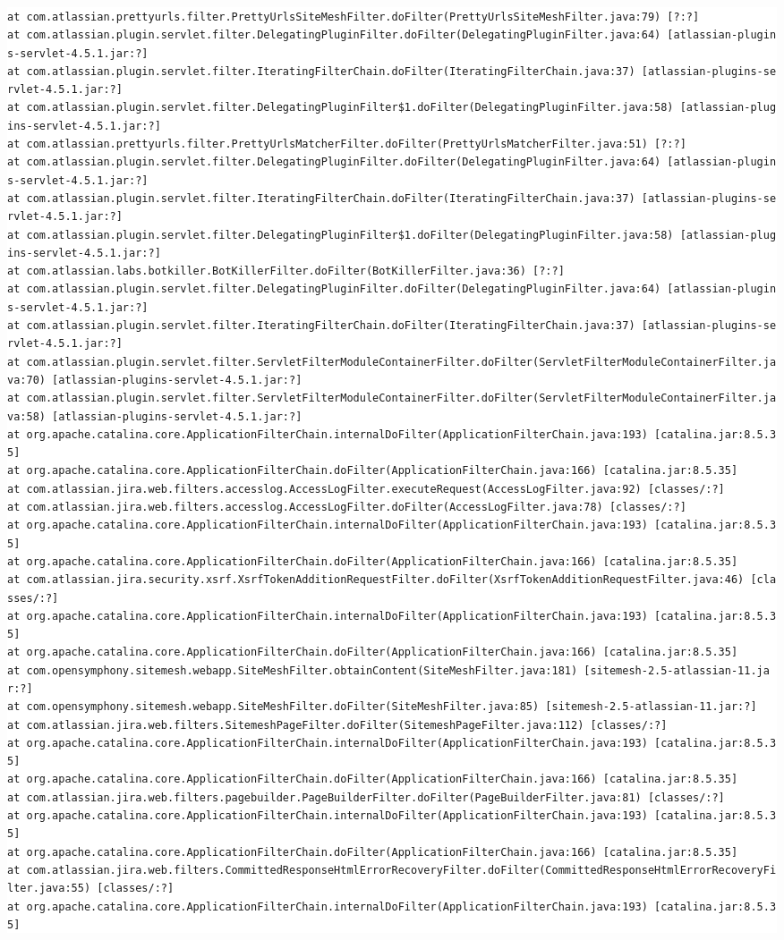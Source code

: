 	at com.atlassian.prettyurls.filter.PrettyUrlsSiteMeshFilter.doFilter(PrettyUrlsSiteMeshFilter.java:79) [?:?]
	at com.atlassian.plugin.servlet.filter.DelegatingPluginFilter.doFilter(DelegatingPluginFilter.java:64) [atlassian-plugins-servlet-4.5.1.jar:?]
	at com.atlassian.plugin.servlet.filter.IteratingFilterChain.doFilter(IteratingFilterChain.java:37) [atlassian-plugins-servlet-4.5.1.jar:?]
	at com.atlassian.plugin.servlet.filter.DelegatingPluginFilter$1.doFilter(DelegatingPluginFilter.java:58) [atlassian-plugins-servlet-4.5.1.jar:?]
	at com.atlassian.prettyurls.filter.PrettyUrlsMatcherFilter.doFilter(PrettyUrlsMatcherFilter.java:51) [?:?]
	at com.atlassian.plugin.servlet.filter.DelegatingPluginFilter.doFilter(DelegatingPluginFilter.java:64) [atlassian-plugins-servlet-4.5.1.jar:?]
	at com.atlassian.plugin.servlet.filter.IteratingFilterChain.doFilter(IteratingFilterChain.java:37) [atlassian-plugins-servlet-4.5.1.jar:?]
	at com.atlassian.plugin.servlet.filter.DelegatingPluginFilter$1.doFilter(DelegatingPluginFilter.java:58) [atlassian-plugins-servlet-4.5.1.jar:?]
	at com.atlassian.labs.botkiller.BotKillerFilter.doFilter(BotKillerFilter.java:36) [?:?]
	at com.atlassian.plugin.servlet.filter.DelegatingPluginFilter.doFilter(DelegatingPluginFilter.java:64) [atlassian-plugins-servlet-4.5.1.jar:?]
	at com.atlassian.plugin.servlet.filter.IteratingFilterChain.doFilter(IteratingFilterChain.java:37) [atlassian-plugins-servlet-4.5.1.jar:?]
	at com.atlassian.plugin.servlet.filter.ServletFilterModuleContainerFilter.doFilter(ServletFilterModuleContainerFilter.java:70) [atlassian-plugins-servlet-4.5.1.jar:?]
	at com.atlassian.plugin.servlet.filter.ServletFilterModuleContainerFilter.doFilter(ServletFilterModuleContainerFilter.java:58) [atlassian-plugins-servlet-4.5.1.jar:?]
	at org.apache.catalina.core.ApplicationFilterChain.internalDoFilter(ApplicationFilterChain.java:193) [catalina.jar:8.5.35]
	at org.apache.catalina.core.ApplicationFilterChain.doFilter(ApplicationFilterChain.java:166) [catalina.jar:8.5.35]
	at com.atlassian.jira.web.filters.accesslog.AccessLogFilter.executeRequest(AccessLogFilter.java:92) [classes/:?]
	at com.atlassian.jira.web.filters.accesslog.AccessLogFilter.doFilter(AccessLogFilter.java:78) [classes/:?]
	at org.apache.catalina.core.ApplicationFilterChain.internalDoFilter(ApplicationFilterChain.java:193) [catalina.jar:8.5.35]
	at org.apache.catalina.core.ApplicationFilterChain.doFilter(ApplicationFilterChain.java:166) [catalina.jar:8.5.35]
	at com.atlassian.jira.security.xsrf.XsrfTokenAdditionRequestFilter.doFilter(XsrfTokenAdditionRequestFilter.java:46) [classes/:?]
	at org.apache.catalina.core.ApplicationFilterChain.internalDoFilter(ApplicationFilterChain.java:193) [catalina.jar:8.5.35]
	at org.apache.catalina.core.ApplicationFilterChain.doFilter(ApplicationFilterChain.java:166) [catalina.jar:8.5.35]
	at com.opensymphony.sitemesh.webapp.SiteMeshFilter.obtainContent(SiteMeshFilter.java:181) [sitemesh-2.5-atlassian-11.jar:?]
	at com.opensymphony.sitemesh.webapp.SiteMeshFilter.doFilter(SiteMeshFilter.java:85) [sitemesh-2.5-atlassian-11.jar:?]
	at com.atlassian.jira.web.filters.SitemeshPageFilter.doFilter(SitemeshPageFilter.java:112) [classes/:?]
	at org.apache.catalina.core.ApplicationFilterChain.internalDoFilter(ApplicationFilterChain.java:193) [catalina.jar:8.5.35]
	at org.apache.catalina.core.ApplicationFilterChain.doFilter(ApplicationFilterChain.java:166) [catalina.jar:8.5.35]
	at com.atlassian.jira.web.filters.pagebuilder.PageBuilderFilter.doFilter(PageBuilderFilter.java:81) [classes/:?]
	at org.apache.catalina.core.ApplicationFilterChain.internalDoFilter(ApplicationFilterChain.java:193) [catalina.jar:8.5.35]
	at org.apache.catalina.core.ApplicationFilterChain.doFilter(ApplicationFilterChain.java:166) [catalina.jar:8.5.35]
	at com.atlassian.jira.web.filters.CommittedResponseHtmlErrorRecoveryFilter.doFilter(CommittedResponseHtmlErrorRecoveryFilter.java:55) [classes/:?]
	at org.apache.catalina.core.ApplicationFilterChain.internalDoFilter(ApplicationFilterChain.java:193) [catalina.jar:8.5.35]
